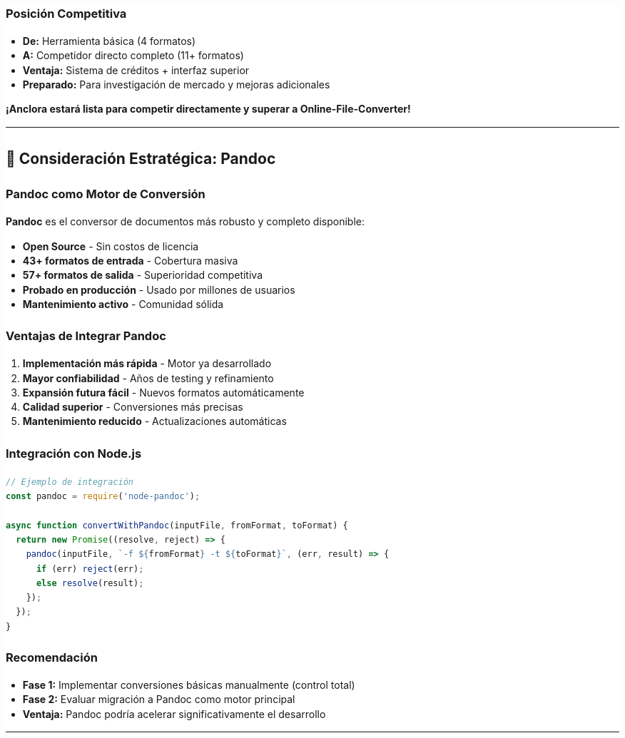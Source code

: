 ### **Posición Competitiva**
- **De:** Herramienta básica (4 formatos)
- **A:** Competidor directo completo (11+ formatos)
- **Ventaja:** Sistema de créditos + interfaz superior
- **Preparado:** Para investigación de mercado y mejoras adicionales

**¡Anclora estará lista para competir directamente y superar a Online-File-Converter!**



---

## 🔧 **Consideración Estratégica: Pandoc**

### **Pandoc como Motor de Conversión**
**Pandoc** es el conversor de documentos más robusto y completo disponible:
- **Open Source** - Sin costos de licencia
- **43+ formatos de entrada** - Cobertura masiva
- **57+ formatos de salida** - Superioridad competitiva
- **Probado en producción** - Usado por millones de usuarios
- **Mantenimiento activo** - Comunidad sólida

### **Ventajas de Integrar Pandoc**
1. **Implementación más rápida** - Motor ya desarrollado
2. **Mayor confiabilidad** - Años de testing y refinamiento
3. **Expansión futura fácil** - Nuevos formatos automáticamente
4. **Calidad superior** - Conversiones más precisas
5. **Mantenimiento reducido** - Actualizaciones automáticas

### **Integración con Node.js**
```javascript
// Ejemplo de integración
const pandoc = require('node-pandoc');

async function convertWithPandoc(inputFile, fromFormat, toFormat) {
  return new Promise((resolve, reject) => {
    pandoc(inputFile, `-f ${fromFormat} -t ${toFormat}`, (err, result) => {
      if (err) reject(err);
      else resolve(result);
    });
  });
}
```

### **Recomendación**
- **Fase 1:** Implementar conversiones básicas manualmente (control total)
- **Fase 2:** Evaluar migración a Pandoc como motor principal
- **Ventaja:** Pandoc podría acelerar significativamente el desarrollo

---
